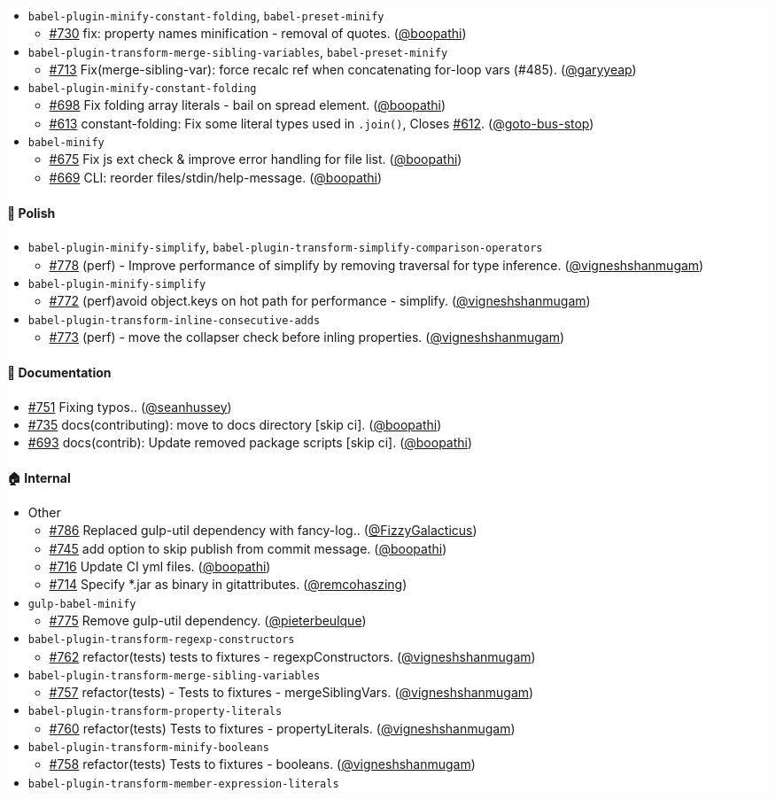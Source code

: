 * `babel-plugin-minify-constant-folding`, `babel-preset-minify`
  * [#730](https://github.com/babel/minify/pull/730) fix: property names minification - removal of quotes. ([@boopathi](https://github.com/boopathi))
* `babel-plugin-transform-merge-sibling-variables`, `babel-preset-minify`
  * [#713](https://github.com/babel/minify/pull/713) Fix(merge-sibling-var): force recalc ref when concatenating for-loop vars (#485). ([@garyyeap](https://github.com/garyyeap))
* `babel-plugin-minify-constant-folding`
  * [#698](https://github.com/babel/minify/pull/698) Fix folding array literals - bail on spread element. ([@boopathi](https://github.com/boopathi))
  * [#613](https://github.com/babel/minify/pull/613) constant-folding: Fix some literal types used in `.join()`, Closes [#612](https://github.com/babel/minify/issues/612). ([@goto-bus-stop](https://github.com/goto-bus-stop))
* `babel-minify`
  * [#675](https://github.com/babel/minify/pull/675) Fix js ext check & improve error handling for file list. ([@boopathi](https://github.com/boopathi))
  * [#669](https://github.com/babel/minify/pull/669) CLI: reorder files/stdin/help-message. ([@boopathi](https://github.com/boopathi))

#### :nail_care: Polish
* `babel-plugin-minify-simplify`, `babel-plugin-transform-simplify-comparison-operators`
  * [#778](https://github.com/babel/minify/pull/778) (perf) - Improve performance of simplify by removing traversal for type inference. ([@vigneshshanmugam](https://github.com/vigneshshanmugam))
* `babel-plugin-minify-simplify`
  * [#772](https://github.com/babel/minify/pull/772) (perf)avoid object.keys on hot path for performance - simplify. ([@vigneshshanmugam](https://github.com/vigneshshanmugam))
* `babel-plugin-transform-inline-consecutive-adds`
  * [#773](https://github.com/babel/minify/pull/773) (perf) - move the collapser check before inling properties. ([@vigneshshanmugam](https://github.com/vigneshshanmugam))

#### :memo: Documentation
* [#751](https://github.com/babel/minify/pull/751) Fixing typos.. ([@seanhussey](https://github.com/seanhussey))
* [#735](https://github.com/babel/minify/pull/735) docs(contributing): move to docs directory [skip ci]. ([@boopathi](https://github.com/boopathi))
* [#693](https://github.com/babel/minify/pull/693) docs(contrib): Update removed package scripts [skip ci]. ([@boopathi](https://github.com/boopathi))

#### :house: Internal
* Other
  * [#786](https://github.com/babel/minify/pull/786) Replaced gulp-util dependency with fancy-log.. ([@FizzyGalacticus](https://github.com/FizzyGalacticus))
  * [#745](https://github.com/babel/minify/pull/745) add option to skip publish from commit message. ([@boopathi](https://github.com/boopathi))
  * [#716](https://github.com/babel/minify/pull/716) Update CI yml files. ([@boopathi](https://github.com/boopathi))
  * [#714](https://github.com/babel/minify/pull/714) Specify *.jar as binary in gitattributes. ([@remcohaszing](https://github.com/remcohaszing))
* `gulp-babel-minify`
  * [#775](https://github.com/babel/minify/pull/775) Remove gulp-util dependency. ([@pieterbeulque](https://github.com/pieterbeulque))
* `babel-plugin-transform-regexp-constructors`
  * [#762](https://github.com/babel/minify/pull/762) refactor(tests) tests to fixtures - regexpConstructors. ([@vigneshshanmugam](https://github.com/vigneshshanmugam))
* `babel-plugin-transform-merge-sibling-variables`
  * [#757](https://github.com/babel/minify/pull/757) refactor(tests) - Tests to fixtures - mergeSiblingVars. ([@vigneshshanmugam](https://github.com/vigneshshanmugam))
* `babel-plugin-transform-property-literals`
  * [#760](https://github.com/babel/minify/pull/760) refactor(tests) Tests to fixtures - propertyLiterals. ([@vigneshshanmugam](https://github.com/vigneshshanmugam))
* `babel-plugin-transform-minify-booleans`
  * [#758](https://github.com/babel/minify/pull/758) refactor(tests) Tests to fixtures - booleans. ([@vigneshshanmugam](https://github.com/vigneshshanmugam))
* `babel-plugin-transform-member-expression-literals`